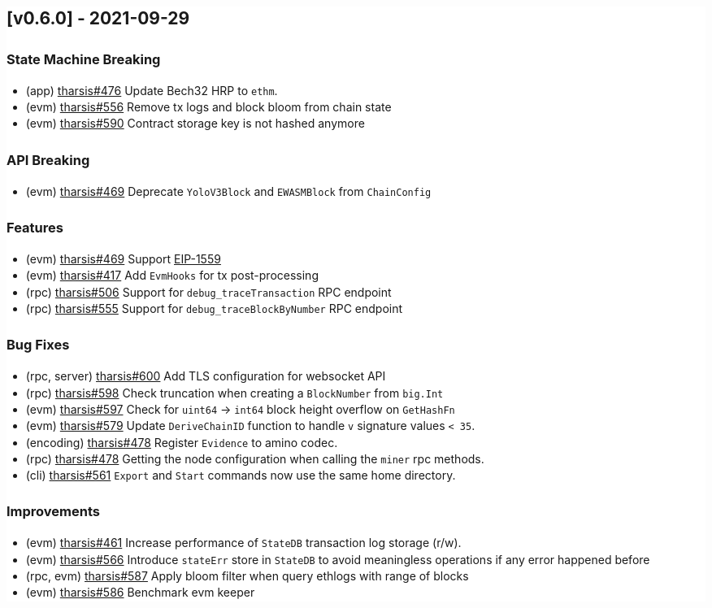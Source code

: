 ## [v0.6.0] - 2021-09-29

### State Machine Breaking

* (app) [tharsis#476](https://github.com/Pirrozho4ek/Entangle2/pull/476) Update Bech32 HRP to `ethm`.
* (evm) [tharsis#556](https://github.com/Pirrozho4ek/Entangle2/pull/556) Remove tx logs and block bloom from chain state
* (evm) [tharsis#590](https://github.com/Pirrozho4ek/Entangle2/pull/590) Contract storage key is not hashed anymore

### API Breaking

* (evm) [tharsis#469](https://github.com/Pirrozho4ek/Entangle2/pull/469) Deprecate `YoloV3Block` and `EWASMBlock` from `ChainConfig`

### Features

* (evm) [tharsis#469](https://github.com/Pirrozho4ek/Entangle2/pull/469) Support [EIP-1559](https://eips.ethereum.org/EIPS/eip-1559)
* (evm) [tharsis#417](https://github.com/Pirrozho4ek/Entangle2/pull/417) Add `EvmHooks` for tx post-processing
* (rpc) [tharsis#506](https://github.com/Pirrozho4ek/Entangle2/pull/506) Support for `debug_traceTransaction` RPC endpoint
* (rpc) [tharsis#555](https://github.com/Pirrozho4ek/Entangle2/pull/555) Support for `debug_traceBlockByNumber` RPC endpoint

### Bug Fixes

* (rpc, server) [tharsis#600](https://github.com/Pirrozho4ek/Entangle2/pull/600) Add TLS configuration for websocket API
* (rpc) [tharsis#598](https://github.com/Pirrozho4ek/Entangle2/pull/598) Check truncation when creating a `BlockNumber` from `big.Int`
* (evm) [tharsis#597](https://github.com/Pirrozho4ek/Entangle2/pull/597) Check for `uint64` -> `int64` block height overflow on `GetHashFn`
* (evm) [tharsis#579](https://github.com/Pirrozho4ek/Entangle2/pull/579) Update `DeriveChainID` function to handle `v` signature values `< 35`.
* (encoding) [tharsis#478](https://github.com/Pirrozho4ek/Entangle2/pull/478) Register `Evidence` to amino codec.
* (rpc) [tharsis#478](https://github.com/Pirrozho4ek/Entangle2/pull/481) Getting the node configuration when calling the `miner` rpc methods.
* (cli) [tharsis#561](https://github.com/Pirrozho4ek/Entangle2/pull/561) `Export` and `Start` commands now use the same home directory.

### Improvements

* (evm) [tharsis#461](https://github.com/Pirrozho4ek/Entangle2/pull/461) Increase performance of `StateDB` transaction log storage (r/w).
* (evm) [tharsis#566](https://github.com/Pirrozho4ek/Entangle2/pull/566) Introduce `stateErr` store in `StateDB` to avoid meaningless operations if any error happened before
* (rpc, evm) [tharsis#587](https://github.com/Pirrozho4ek/Entangle2/pull/587) Apply bloom filter when query ethlogs with range of blocks
* (evm) [tharsis#586](https://github.com/Pirrozho4ek/Entangle2/pull/586) Benchmark evm keeper
